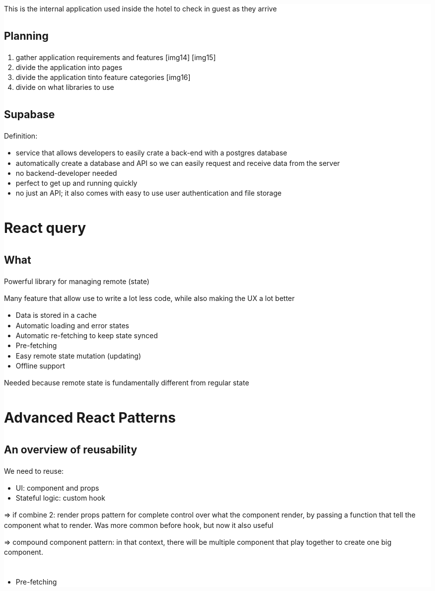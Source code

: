 This is the internal application used inside the hotel to check in guest as they arrive

## Planning

1. gather application requirements and features
[img14]
[img15]
2. divide the application into pages
3. divide the application tinto feature categories
[img16]
4. divide on what libraries to use

## Supabase

Definition: 
- service that allows developers to easily crate a back-end with a postgres database
- automatically create a database and API so we can easily request and receive data from the server
- no backend-developer needed
- perfect to get up and running quickly
- no just an API; it also comes with easy to use user authentication and file storage

# React query

## What

Powerful library for managing remote (state)

Many feature that allow use to write a lot less code, while also making the UX a lot better
+ Data is stored in a cache
+ Automatic loading and error states
+ Automatic re-fetching to keep state synced
+ Pre-fetching
+ Easy remote state mutation (updating)
+ Offline support 

Needed because remote state is fundamentally different from regular state

# Advanced React Patterns

## An overview of reusability 

We need to reuse: 

- UI: component and props
- Stateful logic: custom hook

=> if combine 2: render props pattern for complete control over what the component render, by passing a function that tell the component what to render. Was more common before hook, but now it also useful

=> compound component pattern: in that context, there will be multiple component that play together to create one big component. 

#

- Pre-fetching